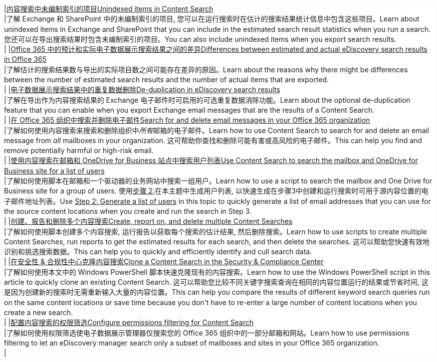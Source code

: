 |[<span data-ttu-id="1bc58-134">内容搜索中未编制索引的项目</span><span class="sxs-lookup"><span data-stu-id="1bc58-134">Unindexed items in Content Search</span></span>](partially-indexed-items-in-content-search.md) <br/> |<span data-ttu-id="1bc58-135">了解 Exchange 和 SharePoint 中的未编制索引的项目, 您可以在运行搜索时在估计的搜索结果统计信息中包含这些项目。</span><span class="sxs-lookup"><span data-stu-id="1bc58-135">Learn about unindexed items in Exchange and SharePoint that you can include in the estimated search result statistics when you run a search.</span></span> <span data-ttu-id="1bc58-136">您还可以在导出搜索结果时包含未编制索引的项目。</span><span class="sxs-lookup"><span data-stu-id="1bc58-136">You can also include unindexed items when you export search results.</span></span>  <br/> |
|[<span data-ttu-id="1bc58-137">Office 365 中的预计和实际电子数据展示搜索结果之间的差异</span><span class="sxs-lookup"><span data-stu-id="1bc58-137">Differences between estimated and actual eDiscovery search results in Office 365</span></span>](differences-between-estimated-and-actual-ediscovery-search-results.md) <br/> |<span data-ttu-id="1bc58-138">了解估计的搜索结果数与导出的实际项目数之间可能存在差异的原因。</span><span class="sxs-lookup"><span data-stu-id="1bc58-138">Learn about the reasons why there might be differences between the number of estimated search results and the number of actual items that are exported.</span></span>  <br/> |
|[<span data-ttu-id="1bc58-139">电子数据展示搜索结果中的重复数据删除</span><span class="sxs-lookup"><span data-stu-id="1bc58-139">De-duplication in eDiscovery search results</span></span>](de-duplication-in-ediscovery-search-results.md) <br/> |<span data-ttu-id="1bc58-140">了解在导出作为内容搜索结果的 Exchange 电子邮件时可启用的可选重复数据消除功能。</span><span class="sxs-lookup"><span data-stu-id="1bc58-140">Learn about the optional de-duplication feature that you can enable when you export Exchange email messages that are the results of a Content Search.</span></span>  <br/> |
|[<span data-ttu-id="1bc58-141">在 Office 365 组织中搜索并删除电子邮件</span><span class="sxs-lookup"><span data-stu-id="1bc58-141">Search for and delete email messages in your Office 365 organization</span></span>](search-for-and-delete-messages-in-your-organization.md) <br/> |<span data-ttu-id="1bc58-142">了解如何使用内容搜索来搜索和删除组织中*所有*邮箱的电子邮件。</span><span class="sxs-lookup"><span data-stu-id="1bc58-142">Learn how to use Content Search to search for and delete an email message from  *all*  mailboxes in your organization.</span></span> <span data-ttu-id="1bc58-143">这可帮助你查找和删除可能有害或高风险的电子邮件。</span><span class="sxs-lookup"><span data-stu-id="1bc58-143">This can help you find and remove potentially harmful or high-risk email.</span></span>  <br/> |
|[<span data-ttu-id="1bc58-144">使用内容搜索在邮箱和 OneDrive for Business 站点中搜索用户列表</span><span class="sxs-lookup"><span data-stu-id="1bc58-144">Use Content Search to search the mailbox and OneDrive for Business site for a list of users</span></span>](search-the-mailbox-and-onedrive-for-business-for-a-list-of-users.md) <br/> |<span data-ttu-id="1bc58-145">了解如何使用脚本在邮箱和一个驱动器的业务网站中搜索一组用户。</span><span class="sxs-lookup"><span data-stu-id="1bc58-145">Learn how to use a script to search the mailbox and One Drive for Business site for a group of users.</span></span> <span data-ttu-id="1bc58-146">使用[步骤 2:](search-the-mailbox-and-onedrive-for-business-for-a-list-of-users.md#step2)在本主题中生成用户列表, 以快速生成在步骤3中创建和运行搜索时可用于源内容位置的电子邮件地址列表。</span><span class="sxs-lookup"><span data-stu-id="1bc58-146">Use [Step 2: Generate a list of users](search-the-mailbox-and-onedrive-for-business-for-a-list-of-users.md#step2) in this topic to quickly generate a list of email addresses that you can use for the source content locations when you create and run the search in Step 3.</span></span>  <br/> |
|[<span data-ttu-id="1bc58-147">创建、报告和删除多个内容搜索</span><span class="sxs-lookup"><span data-stu-id="1bc58-147">Create, report on, and delete multiple Content Searches</span></span>](create-report-on-and-delete-multiple-content-searches.md) <br/> |<span data-ttu-id="1bc58-148">了解如何使用脚本创建多个内容搜索, 运行报告以获取每个搜索的估计结果, 然后删除搜索。</span><span class="sxs-lookup"><span data-stu-id="1bc58-148">Learn how to use scripts to create multiple Content Searches, run reports to get the estimated results for each search, and then delete the searches.</span></span> <span data-ttu-id="1bc58-149">这可以帮助您快速有效地识别和挑选搜索数据。</span><span class="sxs-lookup"><span data-stu-id="1bc58-149">This can help you to quickly and efficiently identify and cull search data.</span></span>  <br/> |
|[<span data-ttu-id="1bc58-150">在安全性 & 合规性中心克隆内容搜索</span><span class="sxs-lookup"><span data-stu-id="1bc58-150">Clone a Content Search in the Security & Compliance Center</span></span>](clone-a-content-search.md) <br/> |<span data-ttu-id="1bc58-151">了解如何使用本文中的 Windows PowerShell 脚本快速克隆现有的内容搜索。</span><span class="sxs-lookup"><span data-stu-id="1bc58-151">Learn how to use the Windows PowerShell script in this article to quickly clone an existing Content Search.</span></span> <span data-ttu-id="1bc58-152">这可以帮助您比较不同关键字搜索查询在相同的内容位置运行的结果或节省时间, 这是因为创建新的搜索时无需重新输入大量的内容位置。</span><span class="sxs-lookup"><span data-stu-id="1bc58-152">This can help you compare the results of different keyword search queries run on the same content locations or save time because you don't have to re-enter a large number of content locations when you create a new search.</span></span>  <br/> |
|[<span data-ttu-id="1bc58-153">配置内容搜索的权限筛选</span><span class="sxs-lookup"><span data-stu-id="1bc58-153">Configure permissions filtering for Content Search</span></span>](permissions-filtering-for-content-search.md) <br/> |<span data-ttu-id="1bc58-154">了解如何使用权限筛选使电子数据展示管理器仅搜索您的 Office 365 组织中的一部分邮箱和网站。</span><span class="sxs-lookup"><span data-stu-id="1bc58-154">Learn how to use permissions filtering to let an eDiscovery manager search only a subset of mailboxes and sites in your Office 365 organization.</span></span>  <br/> |